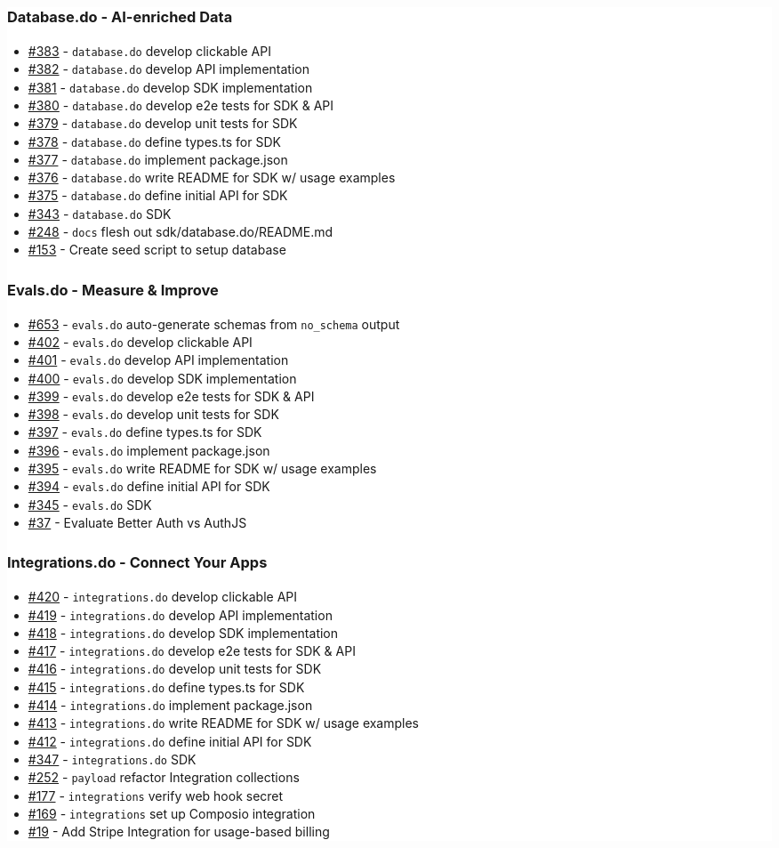 ### Database.do - AI-enriched Data

- [#383](https://github.com/drivly/ai/issues/383) - `database.do` develop clickable API
- [#382](https://github.com/drivly/ai/issues/382) - `database.do` develop API implementation
- [#381](https://github.com/drivly/ai/issues/381) - `database.do` develop SDK implementation
- [#380](https://github.com/drivly/ai/issues/380) - `database.do` develop e2e tests for SDK & API
- [#379](https://github.com/drivly/ai/issues/379) - `database.do` develop unit tests for SDK
- [#378](https://github.com/drivly/ai/issues/378) - `database.do` define types.ts for SDK
- [#377](https://github.com/drivly/ai/issues/377) - `database.do` implement package.json
- [#376](https://github.com/drivly/ai/issues/376) - `database.do` write README for SDK w/ usage examples
- [#375](https://github.com/drivly/ai/issues/375) - `database.do` define initial API for SDK
- [#343](https://github.com/drivly/ai/issues/343) - `database.do` SDK
- [#248](https://github.com/drivly/ai/issues/248) - `docs` flesh out sdk/database.do/README.md
- [#153](https://github.com/drivly/ai/issues/153) - Create seed script to setup database

### Evals.do - Measure & Improve

- [#653](https://github.com/drivly/ai/issues/653) - `evals.do` auto-generate schemas from `no_schema` output
- [#402](https://github.com/drivly/ai/issues/402) - `evals.do` develop clickable API
- [#401](https://github.com/drivly/ai/issues/401) - `evals.do` develop API implementation
- [#400](https://github.com/drivly/ai/issues/400) - `evals.do` develop SDK implementation
- [#399](https://github.com/drivly/ai/issues/399) - `evals.do` develop e2e tests for SDK & API
- [#398](https://github.com/drivly/ai/issues/398) - `evals.do` develop unit tests for SDK
- [#397](https://github.com/drivly/ai/issues/397) - `evals.do` define types.ts for SDK
- [#396](https://github.com/drivly/ai/issues/396) - `evals.do` implement package.json
- [#395](https://github.com/drivly/ai/issues/395) - `evals.do` write README for SDK w/ usage examples
- [#394](https://github.com/drivly/ai/issues/394) - `evals.do` define initial API for SDK
- [#345](https://github.com/drivly/ai/issues/345) - `evals.do` SDK
- [#37](https://github.com/drivly/ai/issues/37) - Evaluate Better Auth vs AuthJS

### Integrations.do - Connect Your Apps

- [#420](https://github.com/drivly/ai/issues/420) - `integrations.do` develop clickable API
- [#419](https://github.com/drivly/ai/issues/419) - `integrations.do` develop API implementation
- [#418](https://github.com/drivly/ai/issues/418) - `integrations.do` develop SDK implementation
- [#417](https://github.com/drivly/ai/issues/417) - `integrations.do` develop e2e tests for SDK & API
- [#416](https://github.com/drivly/ai/issues/416) - `integrations.do` develop unit tests for SDK
- [#415](https://github.com/drivly/ai/issues/415) - `integrations.do` define types.ts for SDK
- [#414](https://github.com/drivly/ai/issues/414) - `integrations.do` implement package.json
- [#413](https://github.com/drivly/ai/issues/413) - `integrations.do` write README for SDK w/ usage examples
- [#412](https://github.com/drivly/ai/issues/412) - `integrations.do` define initial API for SDK
- [#347](https://github.com/drivly/ai/issues/347) - `integrations.do` SDK
- [#252](https://github.com/drivly/ai/issues/252) - `payload` refactor Integration collections
- [#177](https://github.com/drivly/ai/issues/177) - `integrations` verify web hook secret
- [#169](https://github.com/drivly/ai/issues/169) - `integrations` set up Composio integration
- [#19](https://github.com/drivly/ai/issues/19) - Add Stripe Integration for usage-based billing
